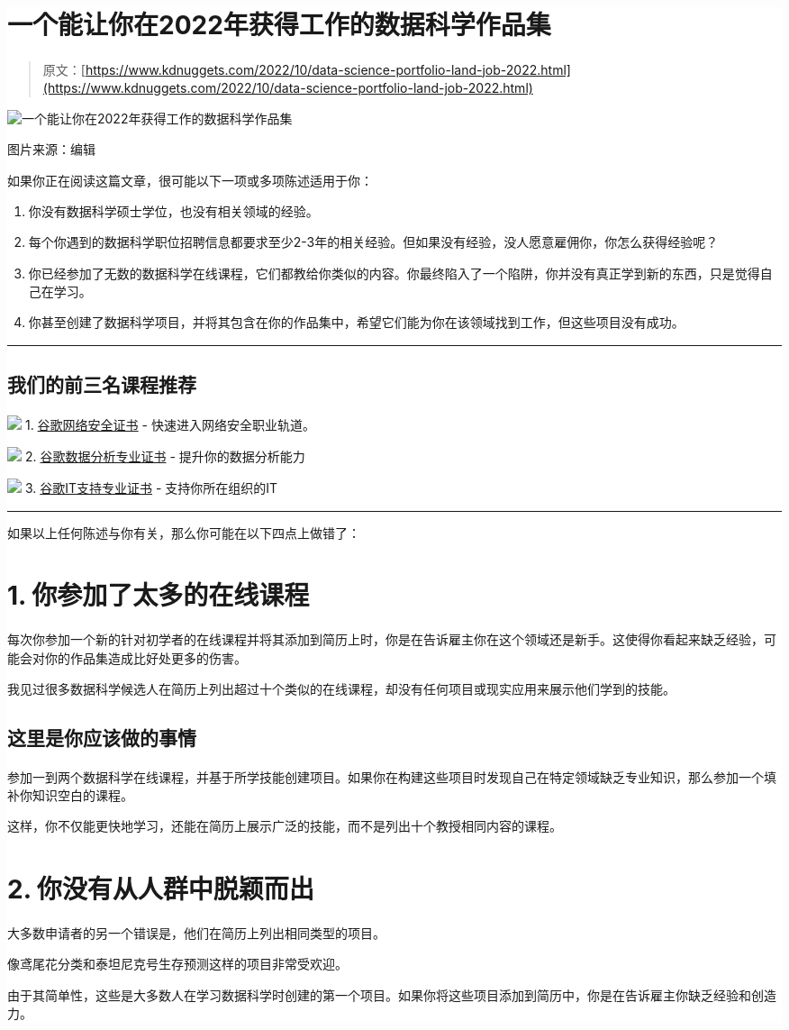 # 一个能让你在2022年获得工作的数据科学作品集

> 原文：[https://www.kdnuggets.com/2022/10/data-science-portfolio-land-job-2022.html](https://www.kdnuggets.com/2022/10/data-science-portfolio-land-job-2022.html)

![一个能让你在2022年获得工作的数据科学作品集](../Images/4ac9b973412c9a0e7068e0f95edac244.png)

图片来源：编辑

如果你正在阅读这篇文章，很可能以下一项或多项陈述适用于你：

1.  你没有数据科学硕士学位，也没有相关领域的经验。

1.  每个你遇到的数据科学职位招聘信息都要求至少2-3年的相关经验。但如果没有经验，没人愿意雇佣你，你怎么获得经验呢？

1.  你已经参加了无数的数据科学在线课程，它们都教给你类似的内容。你最终陷入了一个陷阱，你并没有真正学到新的东西，只是觉得自己在学习。

1.  你甚至创建了数据科学项目，并将其包含在你的作品集中，希望它们能为你在该领域找到工作，但这些项目没有成功。

* * *

## 我们的前三名课程推荐

![](../Images/0244c01ba9267c002ef39d4907e0b8fb.png) 1\. [谷歌网络安全证书](https://www.kdnuggets.com/google-cybersecurity) - 快速进入网络安全职业轨道。

![](../Images/e225c49c3c91745821c8c0368bf04711.png) 2\. [谷歌数据分析专业证书](https://www.kdnuggets.com/google-data-analytics) - 提升你的数据分析能力

![](../Images/0244c01ba9267c002ef39d4907e0b8fb.png) 3\. [谷歌IT支持专业证书](https://www.kdnuggets.com/google-itsupport) - 支持你所在组织的IT

* * *

如果以上任何陈述与你有关，那么你可能在以下四点上做错了：

# 1\. 你参加了太多的在线课程

每次你参加一个新的针对初学者的在线课程并将其添加到简历上时，你是在告诉雇主你在这个领域还是新手。这使得你看起来缺乏经验，可能会对你的作品集造成比好处更多的伤害。

我见过很多数据科学候选人在简历上列出超过十个类似的在线课程，却没有任何项目或现实应用来展示他们学到的技能。

## 这里是你应该做的事情

参加一到两个数据科学在线课程，并基于所学技能创建项目。如果你在构建这些项目时发现自己在特定领域缺乏专业知识，那么参加一个填补你知识空白的课程。

这样，你不仅能更快地学习，还能在简历上展示广泛的技能，而不是列出十个教授相同内容的课程。

# 2\. 你没有从人群中脱颖而出

大多数申请者的另一个错误是，他们在简历上列出相同类型的项目。

像鸢尾花分类和泰坦尼克号生存预测这样的项目非常受欢迎。

由于其简单性，这些是大多数人在学习数据科学时创建的第一个项目。如果你将这些项目添加到简历中，你是在告诉雇主你缺乏经验和创造力。
